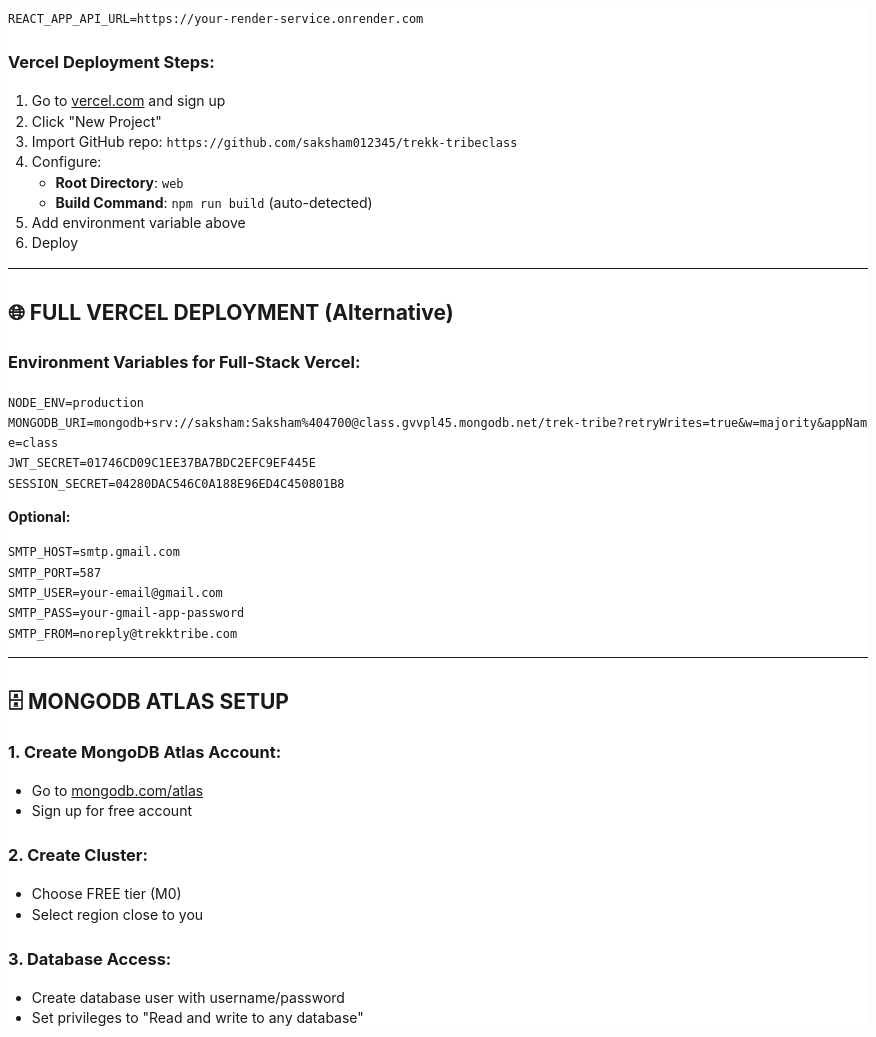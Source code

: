 ```
REACT_APP_API_URL=https://your-render-service.onrender.com
```

### Vercel Deployment Steps:
1. Go to [vercel.com](https://vercel.com) and sign up
2. Click "New Project"
3. Import GitHub repo: `https://github.com/saksham012345/trekk-tribeclass`
4. Configure:
   - **Root Directory**: `web`
   - **Build Command**: `npm run build` (auto-detected)
5. Add environment variable above
6. Deploy

---

## 🌐 FULL VERCEL DEPLOYMENT (Alternative)

### Environment Variables for Full-Stack Vercel:

```
NODE_ENV=production
MONGODB_URI=mongodb+srv://saksham:Saksham%404700@class.gvvpl45.mongodb.net/trek-tribe?retryWrites=true&w=majority&appName=class
JWT_SECRET=01746CD09C1EE37BA7BDC2EFC9EF445E
SESSION_SECRET=04280DAC546C0A188E96ED4C450801B8
```

**Optional:**
```
SMTP_HOST=smtp.gmail.com
SMTP_PORT=587
SMTP_USER=your-email@gmail.com
SMTP_PASS=your-gmail-app-password
SMTP_FROM=noreply@trekktribe.com
```

---

## 🗄️ MONGODB ATLAS SETUP

### 1. Create MongoDB Atlas Account:
- Go to [mongodb.com/atlas](https://www.mongodb.com/atlas)
- Sign up for free account

### 2. Create Cluster:
- Choose FREE tier (M0)
- Select region close to you

### 3. Database Access:
- Create database user with username/password
- Set privileges to "Read and write to any database"
